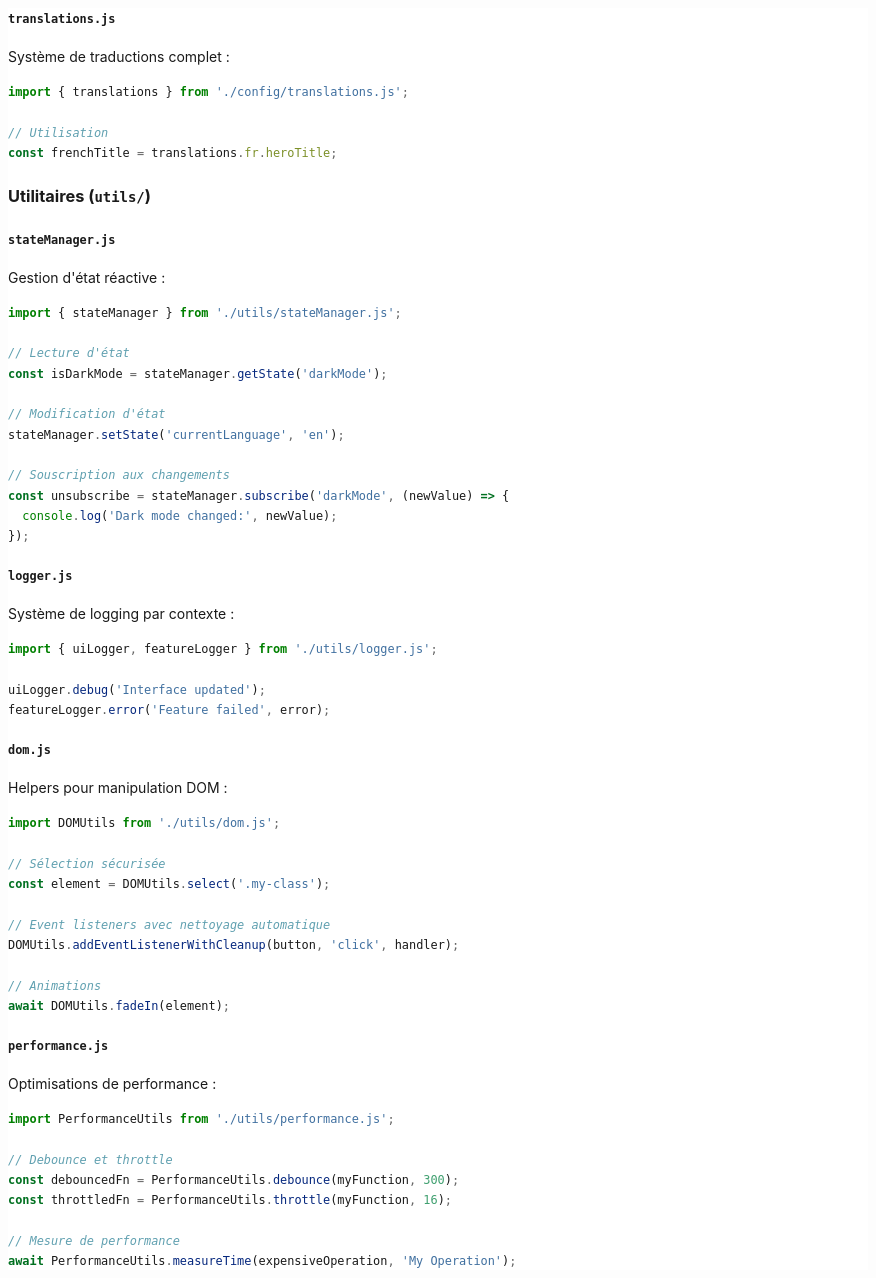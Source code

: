 #### `translations.js`
Système de traductions complet :
```javascript
import { translations } from './config/translations.js';

// Utilisation
const frenchTitle = translations.fr.heroTitle;
```

### Utilitaires (`utils/`)

#### `stateManager.js`
Gestion d'état réactive :
```javascript
import { stateManager } from './utils/stateManager.js';

// Lecture d'état
const isDarkMode = stateManager.getState('darkMode');

// Modification d'état
stateManager.setState('currentLanguage', 'en');

// Souscription aux changements
const unsubscribe = stateManager.subscribe('darkMode', (newValue) => {
  console.log('Dark mode changed:', newValue);
});
```

#### `logger.js`
Système de logging par contexte :
```javascript
import { uiLogger, featureLogger } from './utils/logger.js';

uiLogger.debug('Interface updated');
featureLogger.error('Feature failed', error);
```

#### `dom.js`
Helpers pour manipulation DOM :
```javascript
import DOMUtils from './utils/dom.js';

// Sélection sécurisée
const element = DOMUtils.select('.my-class');

// Event listeners avec nettoyage automatique
DOMUtils.addEventListenerWithCleanup(button, 'click', handler);

// Animations
await DOMUtils.fadeIn(element);
```

#### `performance.js`
Optimisations de performance :
```javascript
import PerformanceUtils from './utils/performance.js';

// Debounce et throttle
const debouncedFn = PerformanceUtils.debounce(myFunction, 300);
const throttledFn = PerformanceUtils.throttle(myFunction, 16);

// Mesure de performance
await PerformanceUtils.measureTime(expensiveOperation, 'My Operation');
```
